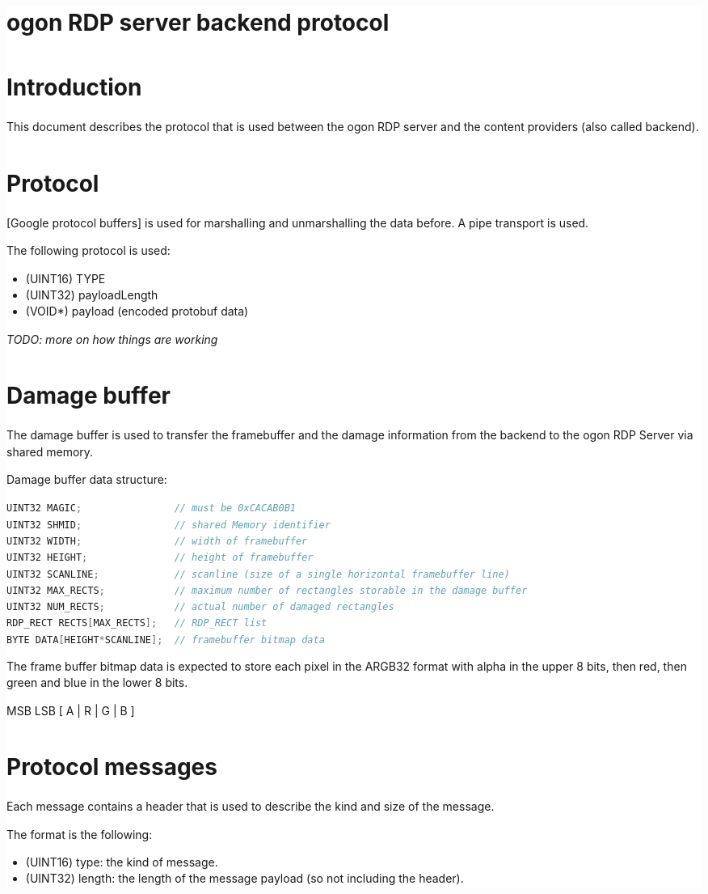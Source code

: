 ogon RDP server backend protocol
=============

# Introduction

This document describes the protocol that is used between the ogon RDP server and the content
providers (also called backend).

# Protocol

[Google protocol buffers] is used for marshalling and unmarshalling the data
before. A pipe transport is used.

The following protocol is used:
* (UINT16) TYPE
* (UINT32) payloadLength
* (VOID*)  payload (encoded protobuf data)

*TODO: more on how things are working*

# Damage buffer

The damage buffer is used to transfer the framebuffer and the damage information from the backend to the
ogon RDP Server via shared memory.

Damage buffer data structure:
```C
UINT32 MAGIC;                // must be 0xCACAB0B1
UINT32 SHMID;                // shared Memory identifier
UINT32 WIDTH;                // width of framebuffer
UINT32 HEIGHT;               // height of framebuffer
UINT32 SCANLINE;             // scanline (size of a single horizontal framebuffer line)
UINT32 MAX_RECTS;            // maximum number of rectangles storable in the damage buffer
UINT32 NUM_RECTS;            // actual number of damaged rectangles
RDP_RECT RECTS[MAX_RECTS];   // RDP_RECT list
BYTE DATA[HEIGHT*SCANLINE];  // framebuffer bitmap data
```

The frame buffer bitmap data is expected to store each pixel in the ARGB32 format with alpha in the
upper 8 bits, then red, then green and blue in the lower 8 bits.

MSB             LSB
 [ A | R | G | B ]

# Protocol messages

Each message contains a header that is used to describe the kind and size of the message.

The format is the following:

* (UINT16) type: the kind of message.
* (UINT32) length: the length of the message payload (so not including the header).


[MS-RDPBCGR]: http://msdn.microsoft.com/en-us/library/cc240445.aspx
[scancode packet]: http://msdn.microsoft.com/en-us/library/cc240584.aspx
[unicode packet]: http://msdn.microsoft.com/en-us/library/cc240585.aspx
[synchronize packet]: http://msdn.microsoft.com/en-us/library/cc240588.aspx
[mouse packet]: http://msdn.microsoft.com/en-us/library/cc240586.aspx
[extended mouse packet]: http://msdn.microsoft.com/en-us/library/cc240587.aspx
[play sound]: http://msdn.microsoft.com/en-us/library/cc240633.aspx
[set system pointer]: http://msdn.microsoft.com/en-us/library/cc240617.aspx
[new pointer update]: http://msdn.microsoft.com/en-us/library/cc240619.aspx